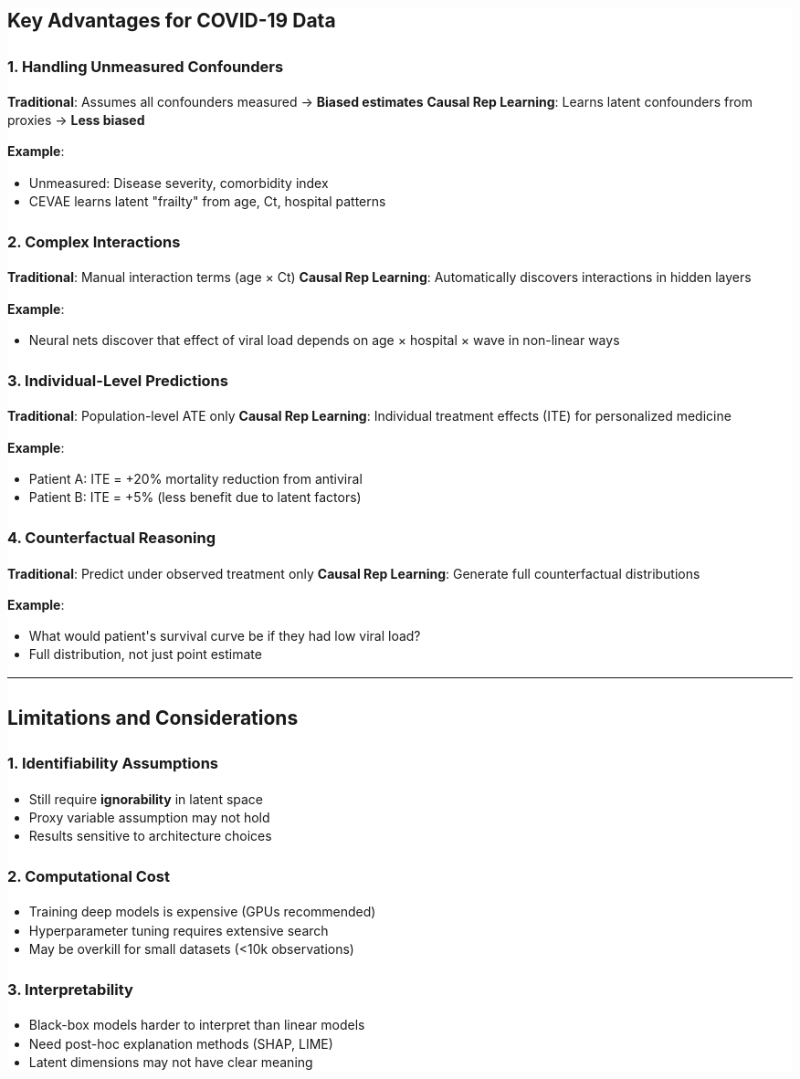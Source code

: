 
## Key Advantages for COVID-19 Data

### 1. Handling Unmeasured Confounders
**Traditional**: Assumes all confounders measured → **Biased estimates**
**Causal Rep Learning**: Learns latent confounders from proxies → **Less biased**

**Example**:
- Unmeasured: Disease severity, comorbidity index
- CEVAE learns latent "frailty" from age, Ct, hospital patterns

### 2. Complex Interactions
**Traditional**: Manual interaction terms (age × Ct)
**Causal Rep Learning**: Automatically discovers interactions in hidden layers

**Example**:
- Neural nets discover that effect of viral load depends on age × hospital × wave in non-linear ways

### 3. Individual-Level Predictions
**Traditional**: Population-level ATE only
**Causal Rep Learning**: Individual treatment effects (ITE) for personalized medicine

**Example**:
- Patient A: ITE = +20% mortality reduction from antiviral
- Patient B: ITE = +5% (less benefit due to latent factors)

### 4. Counterfactual Reasoning
**Traditional**: Predict under observed treatment only
**Causal Rep Learning**: Generate full counterfactual distributions

**Example**:
- What would patient's survival curve be if they had low viral load?
- Full distribution, not just point estimate

---

## Limitations and Considerations

### 1. Identifiability Assumptions
- Still require **ignorability** in latent space
- Proxy variable assumption may not hold
- Results sensitive to architecture choices

### 2. Computational Cost
- Training deep models is expensive (GPUs recommended)
- Hyperparameter tuning requires extensive search
- May be overkill for small datasets (<10k observations)

### 3. Interpretability
- Black-box models harder to interpret than linear models
- Need post-hoc explanation methods (SHAP, LIME)
- Latent dimensions may not have clear meaning
